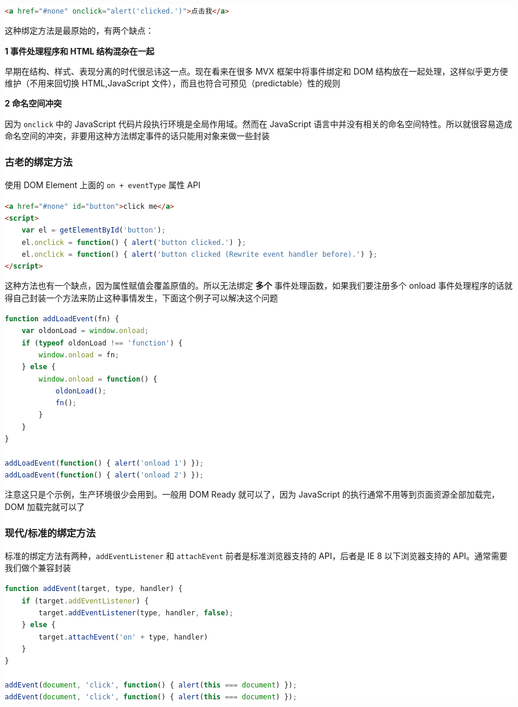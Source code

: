 ```html
<a href="#none" onclick="alert('clicked.')">点击我</a>
```

这种绑定方法是最原始的，有两个缺点：

**1 事件处理程序和 HTML 结构混杂在一起**

早期在结构、样式、表现分离的时代很忌讳这一点。现在看来在很多 MVX 框架中将事件绑定和 DOM 结构放在一起处理，这样似乎更方便维护（不用来回切换 HTML,JavaScript 文件），而且也符合可预见（predictable）性的规则

**2 命名空间冲突**

因为 `onclick` 中的 JavaScript 代码片段执行环境是全局作用域。然而在 JavaScript 语言中并没有相关的命名空间特性。所以就很容易造成命名空间的冲突，非要用这种方法绑定事件的话只能用对象来做一些封装


### 古老的绑定方法

使用 DOM Element 上面的 `on + eventType` 属性 API

```html
<a href="#none" id="button">click me</a>
<script>
    var el = getElementById('button');
    el.onclick = function() { alert('button clicked.') };
    el.onclick = function() { alert('button clicked (Rewrite event handler before).') };
</script>
```

这种方法也有一个缺点，因为属性赋值会覆盖原值的。所以无法绑定 **多个** 事件处理函数，如果我们要注册多个 onload 事件处理程序的话就得自己封装一个方法来防止这种事情发生，下面这个例子可以解决这个问题

```javascript
function addLoadEvent(fn) {
    var oldonLoad = window.onload;
    if (typeof oldonLoad !== 'function') {
        window.onload = fn;
    } else {
        window.onload = function() {
            oldonLoad();
            fn();
        }
    }
}

addLoadEvent(function() { alert('onload 1') });
addLoadEvent(function() { alert('onload 2') });
```

注意这只是个示例，生产环境很少会用到。一般用 DOM Ready 就可以了，因为 JavaScript 的执行通常不用等到页面资源全部加载完，DOM 加载完就可以了

### 现代/标准的绑定方法

标准的绑定方法有两种，`addEventListener` 和 `attachEvent` 前者是标准浏览器支持的 API，后者是 IE 8 以下浏览器支持的 API。通常需要我们做个兼容封装

```javascript
function addEvent(target, type, handler) {
    if (target.addEventListener) {
        target.addEventListener(type, handler, false);
    } else {
        target.attachEvent('on' + type, handler)
    }
}

addEvent(document, 'click', function() { alert(this === document) });
addEvent(document, 'click', function() { alert(this === document) });
```
